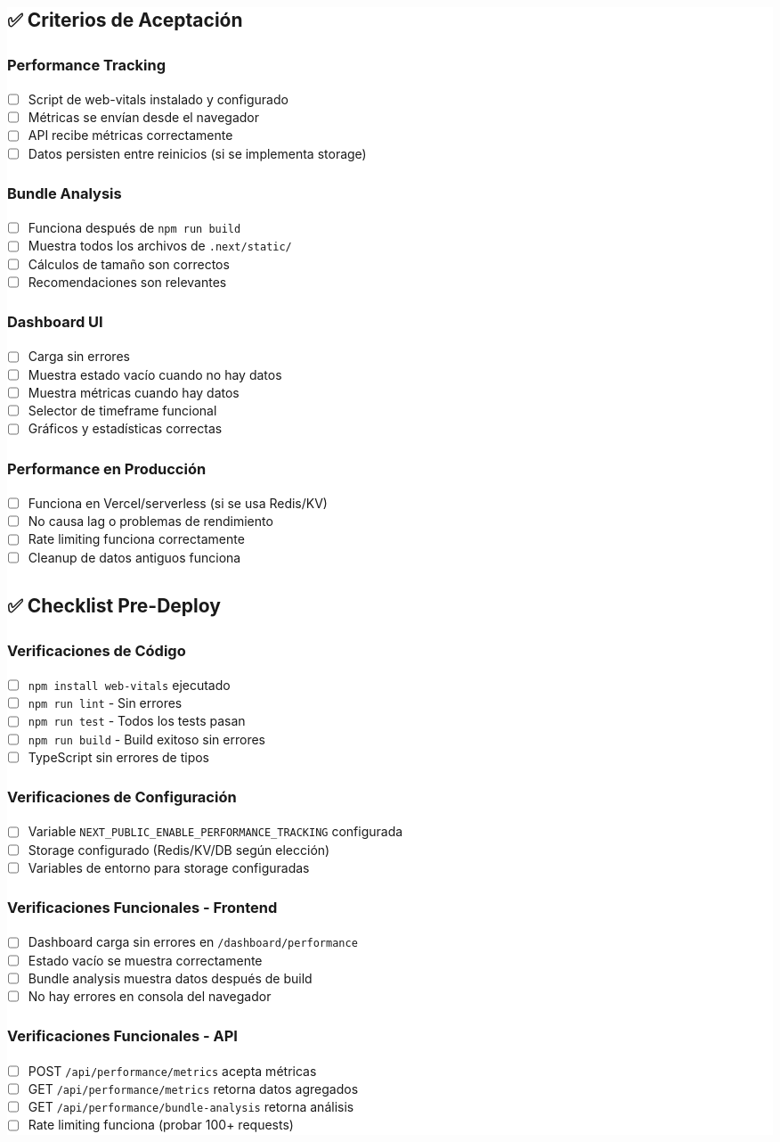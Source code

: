 ## ✅ Criterios de Aceptación

### Performance Tracking
- [ ] Script de web-vitals instalado y configurado
- [ ] Métricas se envían desde el navegador
- [ ] API recibe métricas correctamente
- [ ] Datos persisten entre reinicios (si se implementa storage)

### Bundle Analysis
- [ ] Funciona después de `npm run build`
- [ ] Muestra todos los archivos de `.next/static/`
- [ ] Cálculos de tamaño son correctos
- [ ] Recomendaciones son relevantes

### Dashboard UI
- [ ] Carga sin errores
- [ ] Muestra estado vacío cuando no hay datos
- [ ] Muestra métricas cuando hay datos
- [ ] Selector de timeframe funcional
- [ ] Gráficos y estadísticas correctas

### Performance en Producción
- [ ] Funciona en Vercel/serverless (si se usa Redis/KV)
- [ ] No causa lag o problemas de rendimiento
- [ ] Rate limiting funciona correctamente
- [ ] Cleanup de datos antiguos funciona

## ✅ Checklist Pre-Deploy

### Verificaciones de Código
- [ ] `npm install web-vitals` ejecutado
- [ ] `npm run lint` - Sin errores
- [ ] `npm run test` - Todos los tests pasan
- [ ] `npm run build` - Build exitoso sin errores
- [ ] TypeScript sin errores de tipos

### Verificaciones de Configuración
- [ ] Variable `NEXT_PUBLIC_ENABLE_PERFORMANCE_TRACKING` configurada
- [ ] Storage configurado (Redis/KV/DB según elección)
- [ ] Variables de entorno para storage configuradas

### Verificaciones Funcionales - Frontend
- [ ] Dashboard carga sin errores en `/dashboard/performance`
- [ ] Estado vacío se muestra correctamente
- [ ] Bundle analysis muestra datos después de build
- [ ] No hay errores en consola del navegador

### Verificaciones Funcionales - API
- [ ] POST `/api/performance/metrics` acepta métricas
- [ ] GET `/api/performance/metrics` retorna datos agregados
- [ ] GET `/api/performance/bundle-analysis` retorna análisis
- [ ] Rate limiting funciona (probar 100+ requests)
